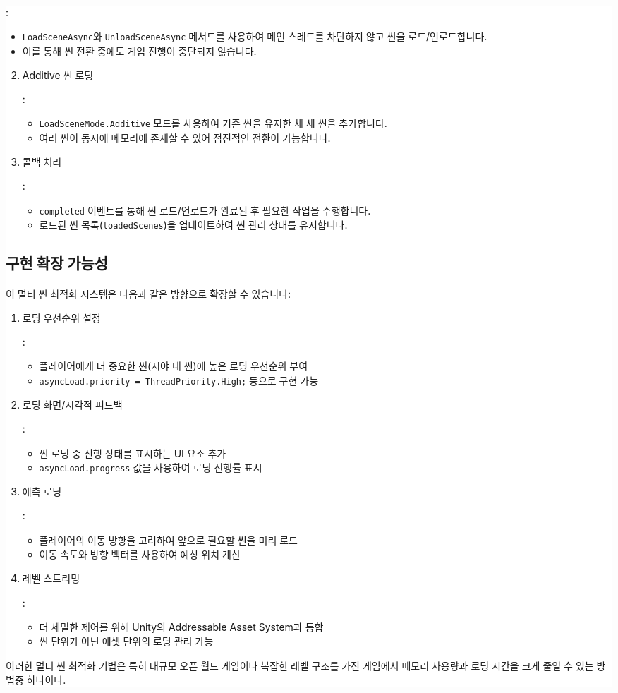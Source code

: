    :

   - `LoadSceneAsync`와 `UnloadSceneAsync` 메서드를 사용하여 메인 스레드를 차단하지 않고 씬을 로드/언로드합니다.
   - 이를 통해 씬 전환 중에도 게임 진행이 중단되지 않습니다.

2. Additive 씬 로딩

   :

   - `LoadSceneMode.Additive` 모드를 사용하여 기존 씬을 유지한 채 새 씬을 추가합니다.
   - 여러 씬이 동시에 메모리에 존재할 수 있어 점진적인 전환이 가능합니다.

3. 콜백 처리

   :

   - `completed` 이벤트를 통해 씬 로드/언로드가 완료된 후 필요한 작업을 수행합니다.
   - 로드된 씬 목록(`loadedScenes`)을 업데이트하여 씬 관리 상태를 유지합니다.

## 구현 확장 가능성

이 멀티 씬 최적화 시스템은 다음과 같은 방향으로 확장할 수 있습니다:

1. 로딩 우선순위 설정

   :

   - 플레이어에게 더 중요한 씬(시야 내 씬)에 높은 로딩 우선순위 부여
   - `asyncLoad.priority = ThreadPriority.High;` 등으로 구현 가능

2. 로딩 화면/시각적 피드백

   :

   - 씬 로딩 중 진행 상태를 표시하는 UI 요소 추가
   - `asyncLoad.progress` 값을 사용하여 로딩 진행률 표시

3. 예측 로딩

   :

   - 플레이어의 이동 방향을 고려하여 앞으로 필요할 씬을 미리 로드
   - 이동 속도와 방향 벡터를 사용하여 예상 위치 계산

4. 레벨 스트리밍

   :

   - 더 세밀한 제어를 위해 Unity의 Addressable Asset System과 통합
   - 씬 단위가 아닌 에셋 단위의 로딩 관리 가능

이러한 멀티 씬 최적화 기법은 특히 대규모 오픈 월드 게임이나 복잡한 레벨 구조를 가진 게임에서 메모리 사용량과 로딩 시간을 크게 줄일 수 있는 방법중 하나이다.
